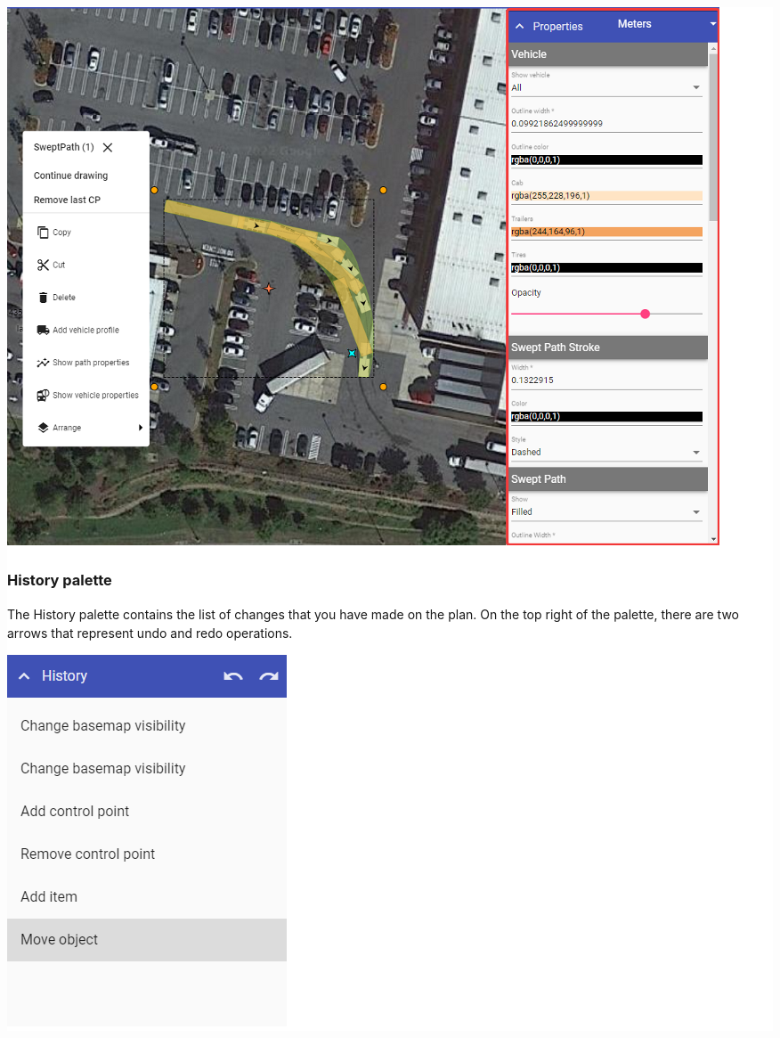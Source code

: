 ![Properties_palette](./assets/Properties_palette.png)

### History palette

The History palette contains the list of changes that you have made on the plan. On the top right of the palette, there are two arrows that represent undo and redo operations.

![History_palette](./assets/History_palette.png)
